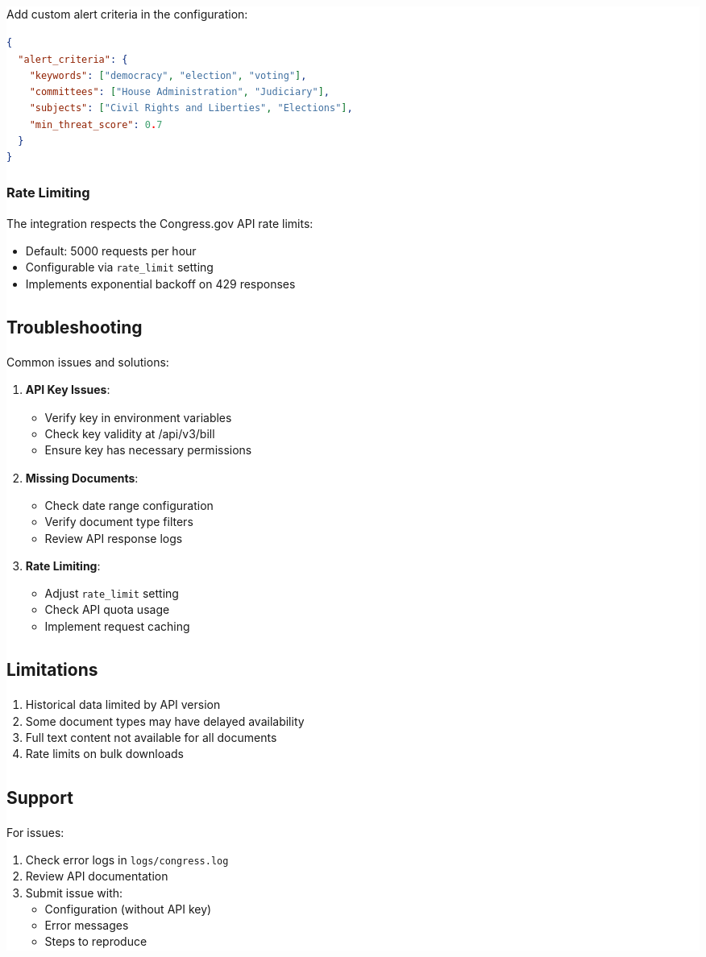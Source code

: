 Add custom alert criteria in the configuration:
```json
{
  "alert_criteria": {
    "keywords": ["democracy", "election", "voting"],
    "committees": ["House Administration", "Judiciary"],
    "subjects": ["Civil Rights and Liberties", "Elections"],
    "min_threat_score": 0.7
  }
}
```

### Rate Limiting

The integration respects the Congress.gov API rate limits:
- Default: 5000 requests per hour
- Configurable via `rate_limit` setting
- Implements exponential backoff on 429 responses

## Troubleshooting

Common issues and solutions:

1. **API Key Issues**:
   - Verify key in environment variables
   - Check key validity at /api/v3/bill
   - Ensure key has necessary permissions

2. **Missing Documents**:
   - Check date range configuration
   - Verify document type filters
   - Review API response logs

3. **Rate Limiting**:
   - Adjust `rate_limit` setting
   - Check API quota usage
   - Implement request caching

## Limitations

1. Historical data limited by API version
2. Some document types may have delayed availability
3. Full text content not available for all documents
4. Rate limits on bulk downloads

## Support

For issues:
1. Check error logs in `logs/congress.log`
2. Review API documentation
3. Submit issue with:
   - Configuration (without API key)
   - Error messages
   - Steps to reproduce 